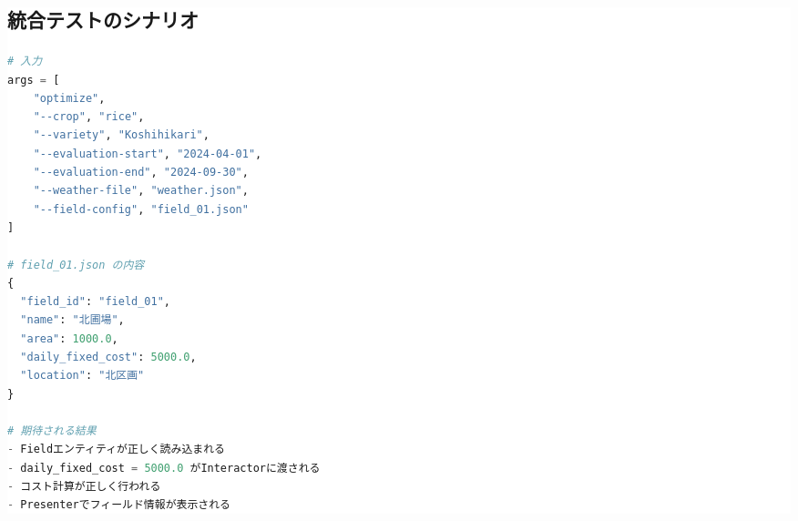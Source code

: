 
## 統合テストのシナリオ

```python
# 入力
args = [
    "optimize",
    "--crop", "rice",
    "--variety", "Koshihikari",
    "--evaluation-start", "2024-04-01",
    "--evaluation-end", "2024-09-30",
    "--weather-file", "weather.json",
    "--field-config", "field_01.json"
]

# field_01.json の内容
{
  "field_id": "field_01",
  "name": "北圃場",
  "area": 1000.0,
  "daily_fixed_cost": 5000.0,
  "location": "北区画"
}

# 期待される結果
- Fieldエンティティが正しく読み込まれる
- daily_fixed_cost = 5000.0 がInteractorに渡される
- コスト計算が正しく行われる
- Presenterでフィールド情報が表示される
```

